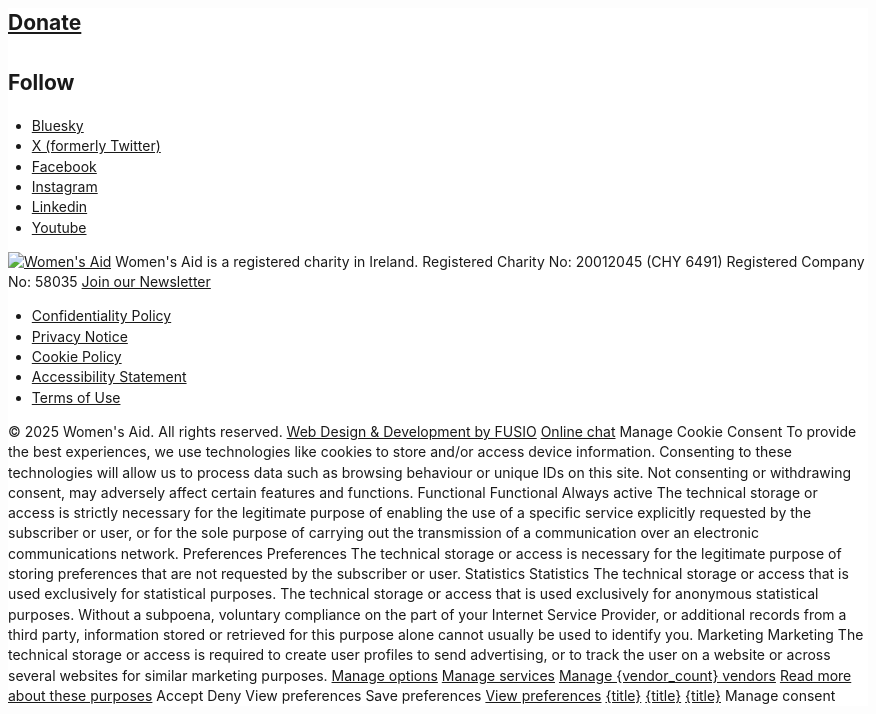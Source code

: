
## [Donate](https://www.womensaid.ie/get-involved/donate/)
## Follow
  * [Bluesky](https://bsky.app/profile/womensaidireland.bsky.social)
  * [X (formerly Twitter)](https://x.com/Womens_Aid)
  * [Facebook](https://www.facebook.com/womensaid.ie)
  * [Instagram](https://www.instagram.com/womens.aid)
  * [Linkedin](https://www.linkedin.com/company/women's-aid/)
  * [Youtube](https://www.youtube.com/@womensaidireland)


[![Women's Aid](https://www.womensaid.ie/app/themes/womensaidsage9/resources/assets/img/womens-aid-logo-white.svg)](https://www.womensaid.ie/get-help/support-services/find-support-locally/dublin/)
Women's Aid is a registered charity in Ireland.
Registered Charity No: 20012045 (CHY 6491) Registered Company No: 58035
[Join our Newsletter](https://www.womensaid.ie/get-informed/news-events/newsletter/)
  * [Confidentiality Policy](https://www.womensaid.ie/about-us/compliance/confidentiality-policy/)
  * [Privacy Notice](https://www.womensaid.ie/about-us/compliance/privacy-notice/)
  * [Cookie Policy](https://www.womensaid.ie/about-us/compliance/cookie-policy/)
  * [Accessibility Statement](https://www.womensaid.ie/about-us/compliance/accessibility-statement/)
  * [Terms of Use](https://www.womensaid.ie/about-us/compliance/terms-of-use/)


© 2025 Women's Aid. All rights reserved. [Web Design & Development by FUSIO](https://www.fusio.net/?utm_source=WomensAid&utm_medium=Website&utm_campaign=ClientLinks)
[Online chat](https://www.womensaid.ie/get-help/support-services/find-support-locally/dublin/#chat)
Manage Cookie Consent
To provide the best experiences, we use technologies like cookies to store and/or access device information. Consenting to these technologies will allow us to process data such as browsing behaviour or unique IDs on this site. Not consenting or withdrawing consent, may adversely affect certain features and functions.
Functional Functional Always active 
The technical storage or access is strictly necessary for the legitimate purpose of enabling the use of a specific service explicitly requested by the subscriber or user, or for the sole purpose of carrying out the transmission of a communication over an electronic communications network.
Preferences Preferences
The technical storage or access is necessary for the legitimate purpose of storing preferences that are not requested by the subscriber or user.
Statistics Statistics
The technical storage or access that is used exclusively for statistical purposes. The technical storage or access that is used exclusively for anonymous statistical purposes. Without a subpoena, voluntary compliance on the part of your Internet Service Provider, or additional records from a third party, information stored or retrieved for this purpose alone cannot usually be used to identify you.
Marketing Marketing
The technical storage or access is required to create user profiles to send advertising, or to track the user on a website or across several websites for similar marketing purposes.
[Manage options](https://www.womensaid.ie/get-help/support-services/find-support-locally/dublin/) [Manage services](https://www.womensaid.ie/get-help/support-services/find-support-locally/dublin/) [Manage {vendor_count} vendors](https://www.womensaid.ie/get-help/support-services/find-support-locally/dublin/) [Read more about these purposes](https://cookiedatabase.org/tcf/purposes/)
Accept Deny View preferences Save preferences [View preferences](https://www.womensaid.ie/get-help/support-services/find-support-locally/dublin/)
[{title}](https://www.womensaid.ie/get-help/support-services/find-support-locally/dublin/) [{title}](https://www.womensaid.ie/get-help/support-services/find-support-locally/dublin/) [{title}](https://www.womensaid.ie/get-help/support-services/find-support-locally/dublin/)
Manage consent
